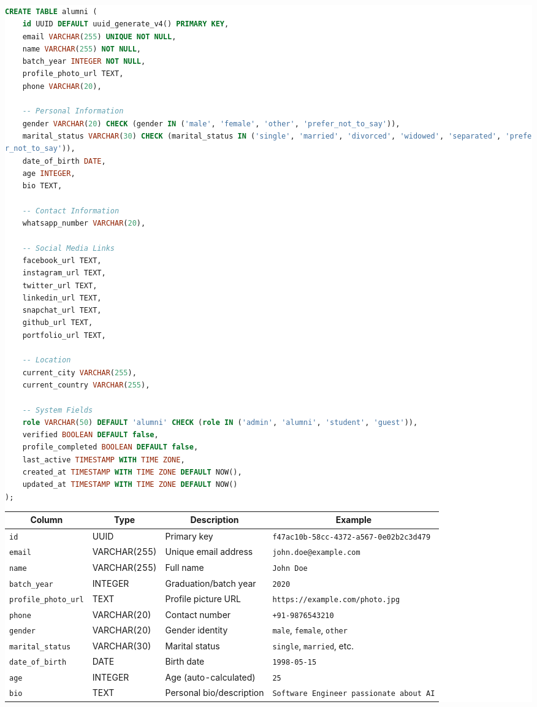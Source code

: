 ```sql
CREATE TABLE alumni (
    id UUID DEFAULT uuid_generate_v4() PRIMARY KEY,
    email VARCHAR(255) UNIQUE NOT NULL,
    name VARCHAR(255) NOT NULL,
    batch_year INTEGER NOT NULL,
    profile_photo_url TEXT,
    phone VARCHAR(20),
    
    -- Personal Information
    gender VARCHAR(20) CHECK (gender IN ('male', 'female', 'other', 'prefer_not_to_say')),
    marital_status VARCHAR(30) CHECK (marital_status IN ('single', 'married', 'divorced', 'widowed', 'separated', 'prefer_not_to_say')),
    date_of_birth DATE,
    age INTEGER,
    bio TEXT,
    
    -- Contact Information
    whatsapp_number VARCHAR(20),
    
    -- Social Media Links
    facebook_url TEXT,
    instagram_url TEXT,
    twitter_url TEXT,
    linkedin_url TEXT,
    snapchat_url TEXT,
    github_url TEXT,
    portfolio_url TEXT,
    
    -- Location
    current_city VARCHAR(255),
    current_country VARCHAR(255),
    
    -- System Fields
    role VARCHAR(50) DEFAULT 'alumni' CHECK (role IN ('admin', 'alumni', 'student', 'guest')),
    verified BOOLEAN DEFAULT false,
    profile_completed BOOLEAN DEFAULT false,
    last_active TIMESTAMP WITH TIME ZONE,
    created_at TIMESTAMP WITH TIME ZONE DEFAULT NOW(),
    updated_at TIMESTAMP WITH TIME ZONE DEFAULT NOW()
);
```

| Column | Type | Description | Example |
|--------|------|-------------|---------|
| `id` | UUID | Primary key | `f47ac10b-58cc-4372-a567-0e02b2c3d479` |
| `email` | VARCHAR(255) | Unique email address | `john.doe@example.com` |
| `name` | VARCHAR(255) | Full name | `John Doe` |
| `batch_year` | INTEGER | Graduation/batch year | `2020` |
| `profile_photo_url` | TEXT | Profile picture URL | `https://example.com/photo.jpg` |
| `phone` | VARCHAR(20) | Contact number | `+91-9876543210` |
| `gender` | VARCHAR(20) | Gender identity | `male`, `female`, `other` |
| `marital_status` | VARCHAR(30) | Marital status | `single`, `married`, etc. |
| `date_of_birth` | DATE | Birth date | `1998-05-15` |
| `age` | INTEGER | Age (auto-calculated) | `25` |
| `bio` | TEXT | Personal bio/description | `Software Engineer passionate about AI` |